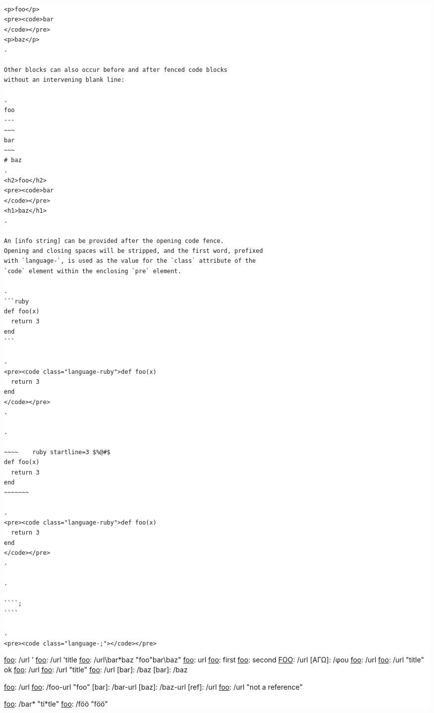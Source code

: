 `````
<p>foo</p>
<pre><code>bar
</code></pre>
<p>baz</p>
.

Other blocks can also occur before and after fenced code blocks
without an intervening blank line:

.
foo
---
~~~
bar
~~~
# baz
.
<h2>foo</h2>
<pre><code>bar
</code></pre>
<h1>baz</h1>
.

An [info string] can be provided after the opening code fence.
Opening and closing spaces will be stripped, and the first word, prefixed
with `language-`, is used as the value for the `class` attribute of the
`code` element within the enclosing `pre` element.

.
```ruby
def foo(x)
  return 3
end
```

.
<pre><code class="language-ruby">def foo(x)
  return 3
end
</code></pre>
.

.

~~~~    ruby startline=3 $%@#$
def foo(x)
  return 3
end
~~~~~~~

.
<pre><code class="language-ruby">def foo(x)
  return 3
end
</code></pre>
.

.

````;
````

.
<pre><code class="language-;"></code></pre>
`````

[foo]: /url "title"
[foo]: /url '
[foo]: /url 'title
[foo]: /url\bar\*baz "foo\"bar\baz"
[foo]: url
[foo]: first
[foo]: second
[FOO]: /url
[ΑΓΩ]: /φου
[foo]: /url
[foo]: /url "title" ok
[foo]: /url
[foo]: /url "title"
[foo]: /url
[bar]: /baz
[bar]: /baz</p>
[foo]: /url
[foo]: /foo-url "foo"
[bar]: /bar-url
[baz]: /baz-url
  [ref]: /url
[foo]: /url &quot;not a reference&quot;</p>
[foo]: /bar\* "ti\*tle"
[foo]: /f&ouml;&ouml; "f&ouml;&ouml;"